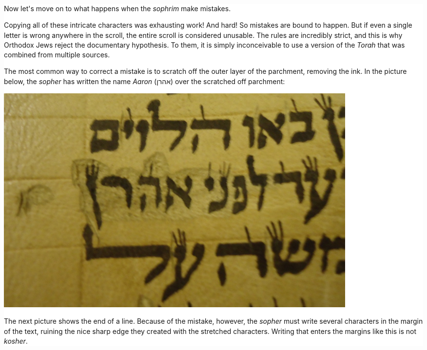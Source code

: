 

Now let's move on to what happens when the *sophrim* make mistakes.  

Copying all of these intricate characters was exhausting work!  And hard!  So mistakes are bound to happen.  But if even a single letter is wrong anywhere in the scroll, the entire scroll is considered unusable.  The rules are incredibly strict, and this is why Orthodox Jews reject the documentary hypothesis.  To them, it is simply inconceivable to use a version of the *Torah* that was combined from multiple sources.

The most common way to correct a mistake is to scratch off the outer layer of the parchment, removing the ink.  In the picture below, the *sopher* has written the name *Aaron* (אהרן) over the scratched off parchment:

![scribe mistake in Hebrew *Torah* scroll](/img/scroll/mistake-endline2.jpg)

The next picture shows the end of a line.  Because of the mistake, however, the *sopher* must write several characters in the margin of the text, ruining the nice sharp edge they created with the stretched characters.  Writing that enters the margins like this is not *kosher*.
